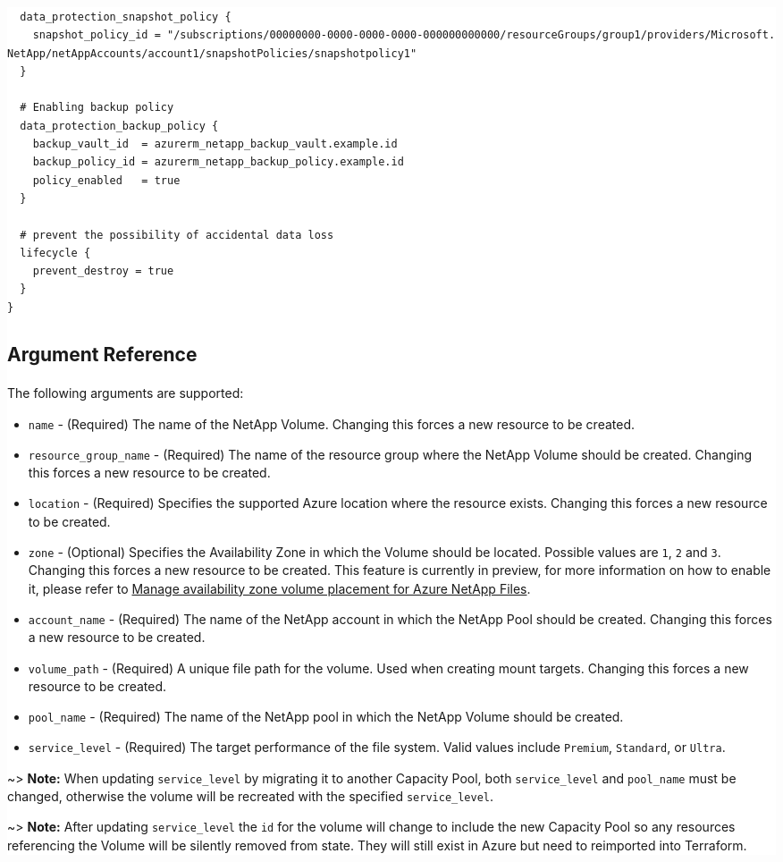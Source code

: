 ```hcl
  data_protection_snapshot_policy {
    snapshot_policy_id = "/subscriptions/00000000-0000-0000-0000-000000000000/resourceGroups/group1/providers/Microsoft.NetApp/netAppAccounts/account1/snapshotPolicies/snapshotpolicy1"
  }

  # Enabling backup policy
  data_protection_backup_policy {
    backup_vault_id  = azurerm_netapp_backup_vault.example.id
    backup_policy_id = azurerm_netapp_backup_policy.example.id
    policy_enabled   = true
  }

  # prevent the possibility of accidental data loss
  lifecycle {
    prevent_destroy = true
  }
}
```

## Argument Reference

The following arguments are supported:

* `name` - (Required) The name of the NetApp Volume. Changing this forces a new resource to be created.

* `resource_group_name` - (Required) The name of the resource group where the NetApp Volume should be created. Changing this forces a new resource to be created.

* `location` - (Required) Specifies the supported Azure location where the resource exists. Changing this forces a new resource to be created.

* `zone` - (Optional) Specifies the Availability Zone in which the Volume should be located. Possible values are `1`, `2` and `3`. Changing this forces a new resource to be created. This feature is currently in preview, for more information on how to enable it, please refer to [Manage availability zone volume placement for Azure NetApp Files](https://learn.microsoft.com/en-us/azure/azure-netapp-files/manage-availability-zone-volume-placement#register-the-feature).

* `account_name` - (Required) The name of the NetApp account in which the NetApp Pool should be created. Changing this forces a new resource to be created.

* `volume_path` - (Required) A unique file path for the volume. Used when creating mount targets. Changing this forces a new resource to be created.

* `pool_name` - (Required) The name of the NetApp pool in which the NetApp Volume should be created.

* `service_level` - (Required) The target performance of the file system. Valid values include `Premium`, `Standard`, or `Ultra`.

~> **Note:** When updating `service_level` by migrating it to another Capacity Pool, both `service_level` and `pool_name` must be changed, otherwise the volume will be recreated with the specified `service_level`.

~> **Note:** After updating `service_level` the `id` for the volume will change to include the new Capacity Pool so any resources referencing the Volume will be silently removed from state. They will still exist in Azure but need to reimported into Terraform.
